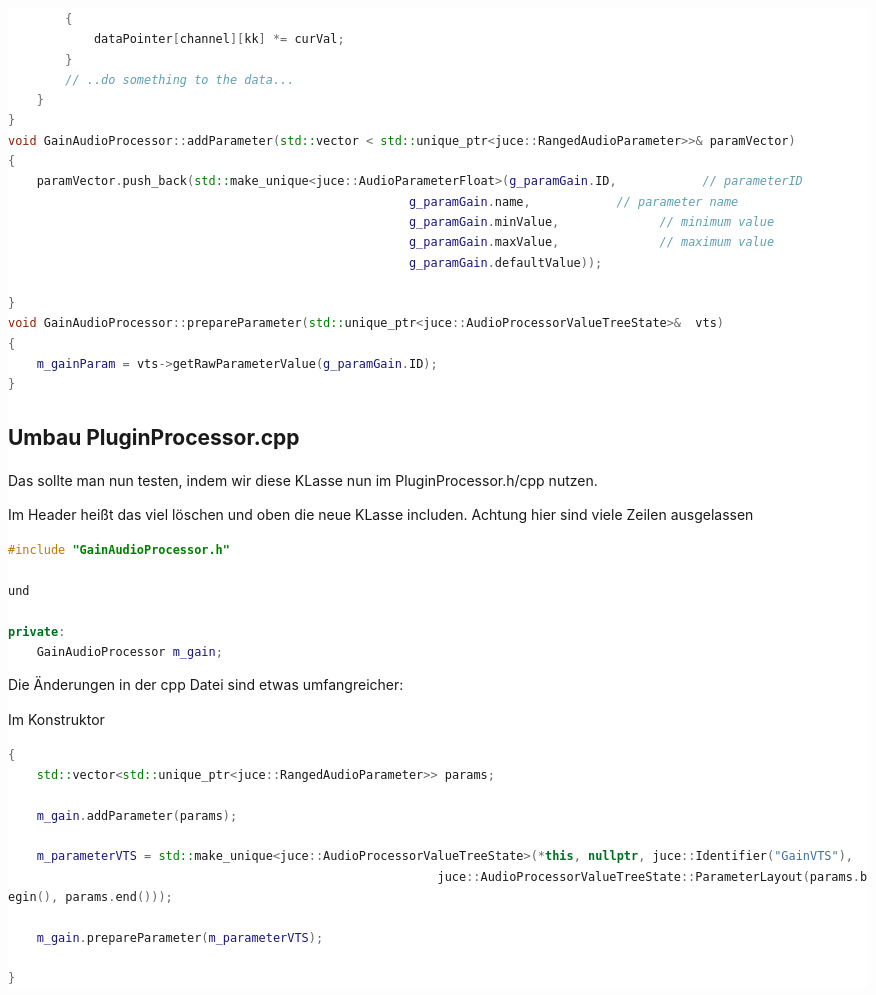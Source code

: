 ```cpp
        {
            dataPointer[channel][kk] *= curVal;
        }
        // ..do something to the data...
    }
}
void GainAudioProcessor::addParameter(std::vector < std::unique_ptr<juce::RangedAudioParameter>>& paramVector)
{
    paramVector.push_back(std::make_unique<juce::AudioParameterFloat>(g_paramGain.ID,            // parameterID
                                                        g_paramGain.name,            // parameter name
                                                        g_paramGain.minValue,              // minimum value
                                                        g_paramGain.maxValue,              // maximum value
                                                        g_paramGain.defaultValue));

}
void GainAudioProcessor::prepareParameter(std::unique_ptr<juce::AudioProcessorValueTreeState>&  vts)
{
    m_gainParam = vts->getRawParameterValue(g_paramGain.ID);
}
```
## Umbau PluginProcessor.cpp

Das sollte man nun testen, indem wir diese KLasse nun im PluginProcessor.h/cpp nutzen.

Im Header heißt das viel löschen und oben die neue KLasse includen. Achtung hier sind viele Zeilen ausgelassen

```cpp
#include "GainAudioProcessor.h"

und 

private:
    GainAudioProcessor m_gain;

```
Die Änderungen in der cpp Datei sind etwas umfangreicher:

Im Konstruktor
```cpp
{
    std::vector<std::unique_ptr<juce::RangedAudioParameter>> params;

    m_gain.addParameter(params);

    m_parameterVTS = std::make_unique<juce::AudioProcessorValueTreeState>(*this, nullptr, juce::Identifier("GainVTS"),
                                                            juce::AudioProcessorValueTreeState::ParameterLayout(params.begin(), params.end()));

    m_gain.prepareParameter(m_parameterVTS);

}
```
